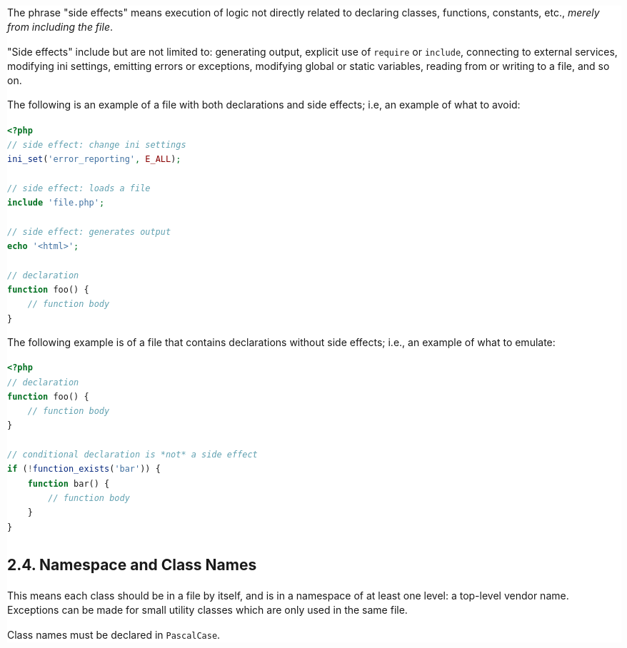 The phrase "side effects" means execution of logic not directly related to
declaring classes, functions, constants, etc., *merely from including the
file*.

"Side effects" include but are not limited to: generating output, explicit
use of `require` or `include`, connecting to external services, modifying ini
settings, emitting errors or exceptions, modifying global or static variables,
reading from or writing to a file, and so on.

The following is an example of a file with both declarations and side effects;
i.e, an example of what to avoid:

~~~php
<?php
// side effect: change ini settings
ini_set('error_reporting', E_ALL);

// side effect: loads a file
include 'file.php';

// side effect: generates output
echo '<html>';

// declaration
function foo() {
    // function body
}
~~~

The following example is of a file that contains declarations without side
effects; i.e., an example of what to emulate:

~~~php
<?php
// declaration
function foo() {
    // function body
}

// conditional declaration is *not* a side effect
if (!function_exists('bar')) {
    function bar() {
        // function body
    }
}
~~~

## 2.4. Namespace and Class Names

This means each class should be in a file by itself, and is in a namespace of at
least one level: a top-level vendor name.
Exceptions can be made for small utility classes which are only used in the same file.

Class names must be declared in `PascalCase`.
